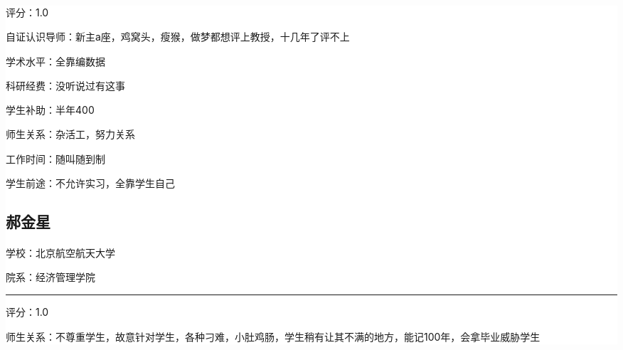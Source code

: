 评分：1.0

自证认识导师：新主a座，鸡窝头，瘦猴，做梦都想评上教授，十几年了评不上

学术水平：全靠编数据

科研经费：没听说过有这事

学生补助：半年400

师生关系：杂活工，努力关系

工作时间：随叫随到制

学生前途：不允许实习，全靠学生自己

## 郝金星

学校：北京航空航天大学

院系：经济管理学院

* * *

评分：1.0

师生关系：不尊重学生，故意针对学生，各种刁难，小肚鸡肠，学生稍有让其不满的地方，能记100年，会拿毕业威胁学生